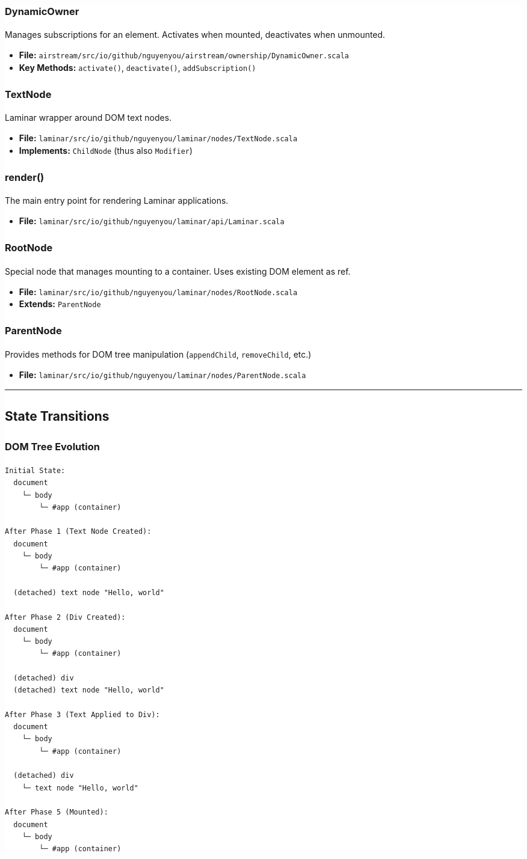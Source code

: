 ### DynamicOwner
Manages subscriptions for an element. Activates when mounted, deactivates when unmounted.
- **File:** `airstream/src/io/github/nguyenyou/airstream/ownership/DynamicOwner.scala`
- **Key Methods:** `activate()`, `deactivate()`, `addSubscription()`

### TextNode
Laminar wrapper around DOM text nodes.
- **File:** `laminar/src/io/github/nguyenyou/laminar/nodes/TextNode.scala`
- **Implements:** `ChildNode` (thus also `Modifier`)

### render()
The main entry point for rendering Laminar applications.
- **File:** `laminar/src/io/github/nguyenyou/laminar/api/Laminar.scala`

### RootNode
Special node that manages mounting to a container. Uses existing DOM element as ref.
- **File:** `laminar/src/io/github/nguyenyou/laminar/nodes/RootNode.scala`
- **Extends:** `ParentNode`

### ParentNode
Provides methods for DOM tree manipulation (`appendChild`, `removeChild`, etc.)
- **File:** `laminar/src/io/github/nguyenyou/laminar/nodes/ParentNode.scala`

---

## State Transitions

### DOM Tree Evolution

```
Initial State:
  document
    └─ body
        └─ #app (container)

After Phase 1 (Text Node Created):
  document
    └─ body
        └─ #app (container)

  (detached) text node "Hello, world"

After Phase 2 (Div Created):
  document
    └─ body
        └─ #app (container)

  (detached) div
  (detached) text node "Hello, world"

After Phase 3 (Text Applied to Div):
  document
    └─ body
        └─ #app (container)

  (detached) div
    └─ text node "Hello, world"

After Phase 5 (Mounted):
  document
    └─ body
        └─ #app (container)
```